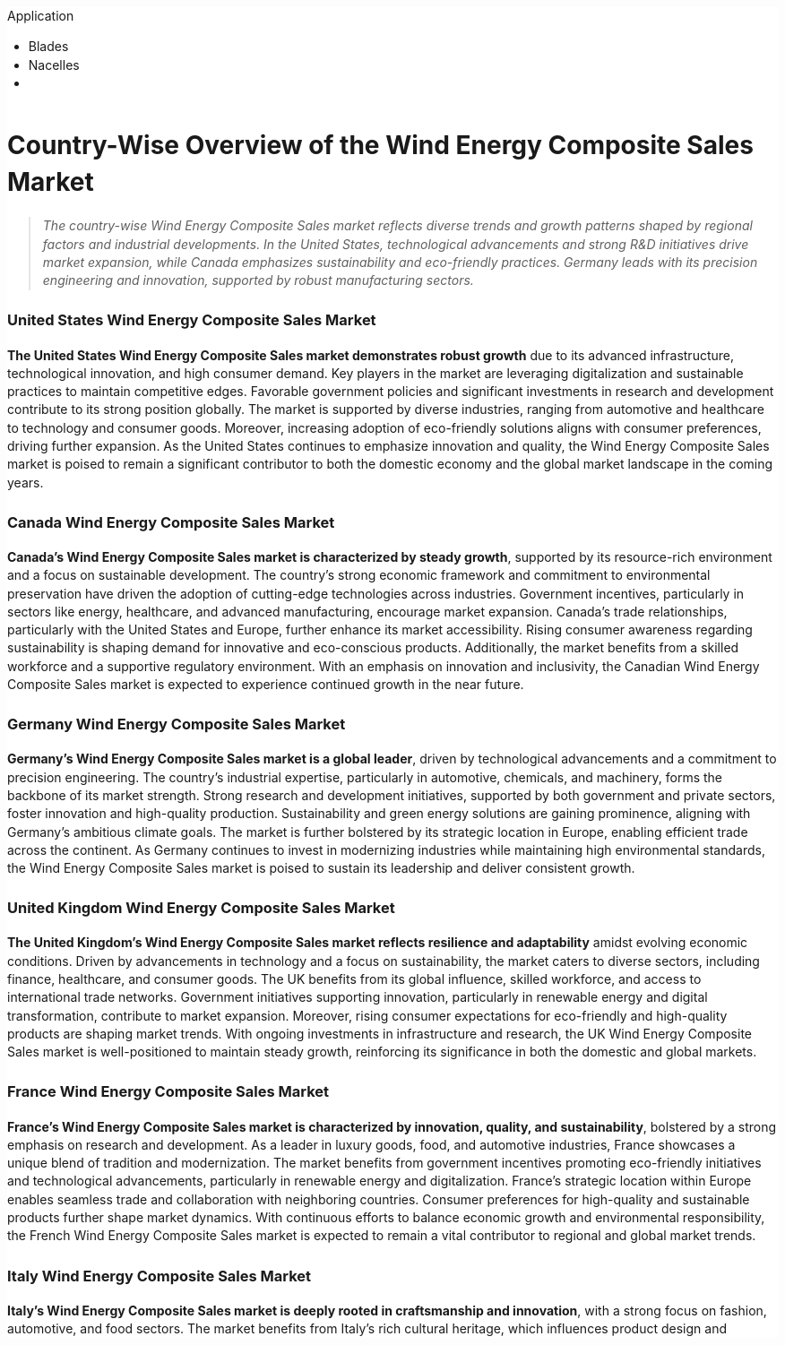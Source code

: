 Application</h3><ul><li>Blades</li><li>Nacelles</li><li></li></ul><h1><span class="">Country-Wise Overview of the Wind Energy Composite Sales Market<br /></span></h1><blockquote><p><em><span class="">The country-wise Wind Energy Composite Sales market reflects diverse trends and growth patterns shaped by regional factors and industrial developments. In the United States, technological advancements and strong R&amp;D initiatives drive market expansion, while Canada emphasizes sustainability and eco-friendly practices. Germany leads with its precision engineering and innovation, supported by robust manufacturing sectors.</span></em></p></blockquote><h3><strong>United States Wind Energy Composite Sales Market</strong></h3><p><strong>The United States Wind Energy Composite Sales market demonstrates robust growth</strong> due to its advanced infrastructure, technological innovation, and high consumer demand. Key players in the market are leveraging digitalization and sustainable practices to maintain competitive edges. Favorable government policies and significant investments in research and development contribute to its strong position globally. The market is supported by diverse industries, ranging from automotive and healthcare to technology and consumer goods. Moreover, increasing adoption of eco-friendly solutions aligns with consumer preferences, driving further expansion. As the United States continues to emphasize innovation and quality, the Wind Energy Composite Sales market is poised to remain a significant contributor to both the domestic economy and the global market landscape in the coming years.</p><h3><strong>Canada Wind Energy Composite Sales Market</strong></h3><p><strong>Canada&rsquo;s Wind Energy Composite Sales market is characterized by steady growth</strong>, supported by its resource-rich environment and a focus on sustainable development. The country&rsquo;s strong economic framework and commitment to environmental preservation have driven the adoption of cutting-edge technologies across industries. Government incentives, particularly in sectors like energy, healthcare, and advanced manufacturing, encourage market expansion. Canada&rsquo;s trade relationships, particularly with the United States and Europe, further enhance its market accessibility. Rising consumer awareness regarding sustainability is shaping demand for innovative and eco-conscious products. Additionally, the market benefits from a skilled workforce and a supportive regulatory environment. With an emphasis on innovation and inclusivity, the Canadian Wind Energy Composite Sales market is expected to experience continued growth in the near future.</p><h3><strong>Germany Wind Energy Composite Sales Market</strong></h3><p><strong>Germany&rsquo;s Wind Energy Composite Sales market is a global leader</strong>, driven by technological advancements and a commitment to precision engineering. The country&rsquo;s industrial expertise, particularly in automotive, chemicals, and machinery, forms the backbone of its market strength. Strong research and development initiatives, supported by both government and private sectors, foster innovation and high-quality production. Sustainability and green energy solutions are gaining prominence, aligning with Germany&rsquo;s ambitious climate goals. The market is further bolstered by its strategic location in Europe, enabling efficient trade across the continent. As Germany continues to invest in modernizing industries while maintaining high environmental standards, the Wind Energy Composite Sales market is poised to sustain its leadership and deliver consistent growth.</p><h3><strong>United Kingdom Wind Energy Composite Sales Market</strong></h3><p><strong>The United Kingdom&rsquo;s Wind Energy Composite Sales market reflects resilience and adaptability</strong> amidst evolving economic conditions. Driven by advancements in technology and a focus on sustainability, the market caters to diverse sectors, including finance, healthcare, and consumer goods. The UK benefits from its global influence, skilled workforce, and access to international trade networks. Government initiatives supporting innovation, particularly in renewable energy and digital transformation, contribute to market expansion. Moreover, rising consumer expectations for eco-friendly and high-quality products are shaping market trends. With ongoing investments in infrastructure and research, the UK Wind Energy Composite Sales market is well-positioned to maintain steady growth, reinforcing its significance in both the domestic and global markets.</p><h3><strong>France Wind Energy Composite Sales Market</strong></h3><p><strong>France&rsquo;s Wind Energy Composite Sales market is characterized by innovation, quality, and sustainability</strong>, bolstered by a strong emphasis on research and development. As a leader in luxury goods, food, and automotive industries, France showcases a unique blend of tradition and modernization. The market benefits from government incentives promoting eco-friendly initiatives and technological advancements, particularly in renewable energy and digitalization. France&rsquo;s strategic location within Europe enables seamless trade and collaboration with neighboring countries. Consumer preferences for high-quality and sustainable products further shape market dynamics. With continuous efforts to balance economic growth and environmental responsibility, the French Wind Energy Composite Sales market is expected to remain a vital contributor to regional and global market trends.</p><h3><strong>Italy Wind Energy Composite Sales Market</strong></h3><p><strong>Italy&rsquo;s Wind Energy Composite Sales market is deeply rooted in craftsmanship and innovation</strong>, with a strong focus on fashion, automotive, and food sectors. The market benefits from Italy&rsquo;s rich cultural heritage, which influences product design and